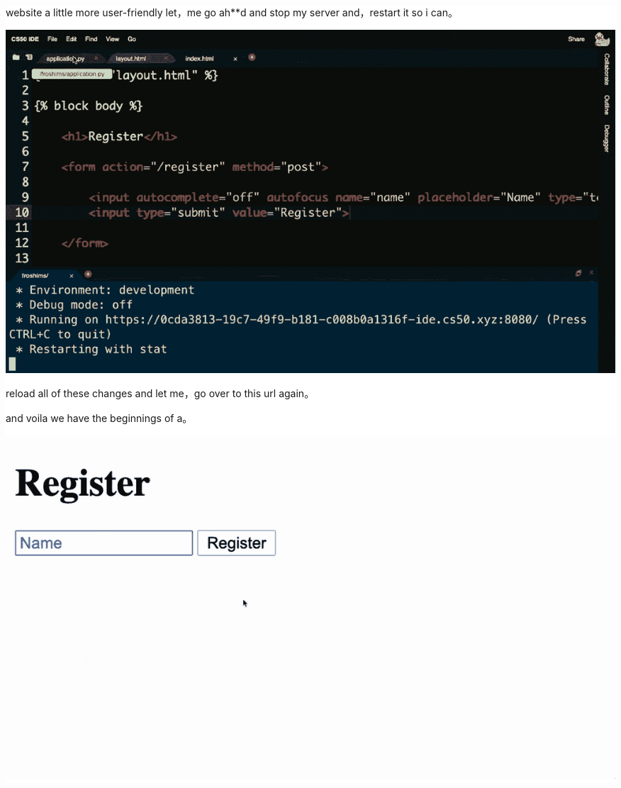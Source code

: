 website a little more user-friendly let，me go ah**d and stop my server and，restart it so i can。



![](img/2e1c64054c5bb6f34a42fe4a910f0e3a_146.png)

reload all of these changes and let me，go over to this url again。

and voila we have the beginnings of a。

![](img/2e1c64054c5bb6f34a42fe4a910f0e3a_148.png)
